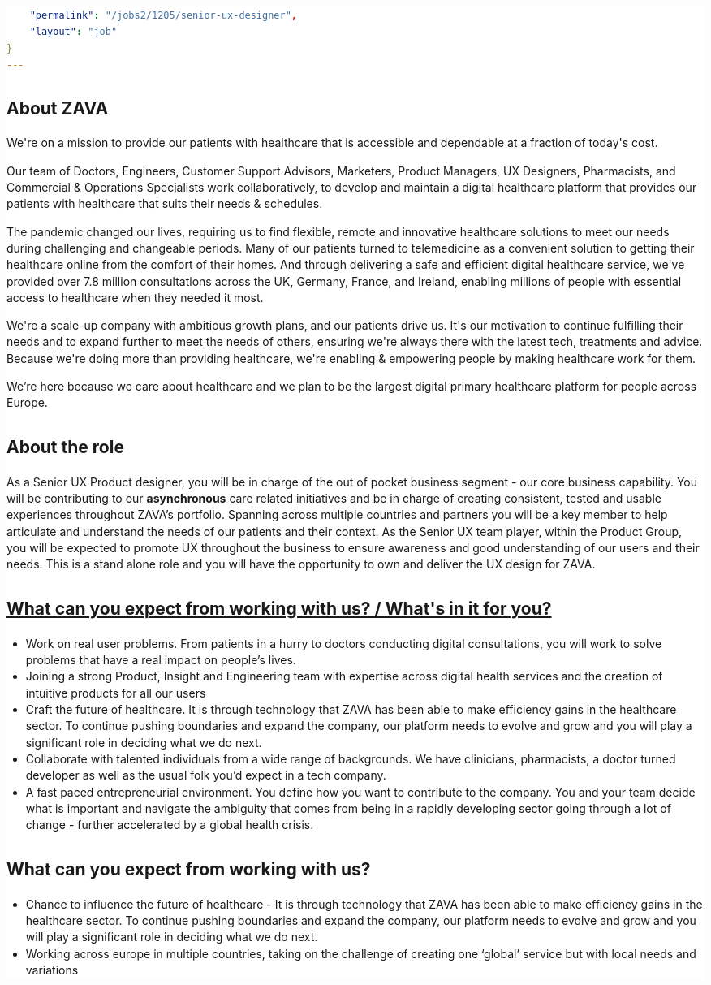 ```yaml
	"permalink": "/jobs2/1205/senior-ux-designer",
	"layout": "job"
}
---
```

<h2 id="about-zava">About ZAVA</h2>
<p>We're on a mission to provide our patients with healthcare that is accessible and dependable at a fraction of today's cost. </p>
<p>Our team of Doctors, Engineers, Customer Support Advisors, Marketers, Product Managers, UX Designers, Pharmacists, and Commercial &amp; Operations Specialists work collaboratively, to develop and maintain a digital healthcare platform that provides our patients with healthcare that suits their needs &amp; schedules.</p>
<p>The pandemic changed our lives, requiring us to find flexible, remote and innovative healthcare solutions to meet our needs during challenging and changeable periods. Many of our patients turned to telemedicine as a convenient solution to getting their healthcare online from the comfort of their homes. And through delivering a safe and efficient digital healthcare service, we've provided over 7.8 million consultations across the UK, Germany, France, and Ireland, enabling millions of people with essential access to healthcare when they needed it most. </p>
<p>We're a scale-up company with ambitious growth plans, and our patients drive us. It's our motivation to continue fulfilling their needs and to expand further to meet the needs of others, ensuring we're always there with the latest tech, treatments and advice. Because we're doing more than providing healthcare, we're enabling &amp; empowering people by making healthcare work for them. </p>
<p>We’re here because we care about healthcare and we plan to be the largest digital primary healthcare platform for people across Europe.</p>
<h2 id="about-the-role">About the role</h2>
<p>As a Senior UX Product designer, you will be in charge of the out of pocket business segment - our core business capability.
You will be contributing to our <strong>asynchronous</strong> care related initiatives and be in charge of creating consistent, tested and usable experiences throughout ZAVA’s portfolio. Spanning across multiple countries and partners you will be a key member to help articulate and understand the needs of our patients and their context. 
As the Senior UX team player, within the Product Group, you will be expected to promote UX throughout the business to ensure awareness and good understanding of our users and their needs.
This is a stand alone role and you will have the opportunity to own and deliver the UX design for ZAVA.</p>
<h2 id="what-can-you-expect-from-working-with-us--whats-in-it-for-you"><a href="https://docs.google.com/presentation/d/1bN62QJEcqtXsX9Dr4qdsWlB-fenGEGisNHEbIJlRWHA/edit#slide=id.p">What can you expect from working with us? / What's in it for you?</a></h2>
<ul>
<li>Work on real user problems. From patients in a hurry to doctors conducting digital consultations, you will  work to solve problems that have a real impact on people’s lives.</li>
<li>Joining a strong Product, Insight and Engineering team with expertise across digital health services and the creation of intuitive products for all our users</li>
<li>Craft the future of healthcare. It is through technology that ZAVA has been able to make efficiency gains in the healthcare sector. To continue pushing boundaries and expand the company, our platform needs to evolve and grow and you will play a significant role in deciding what we do next.</li>
<li>Collaborate with talented individuals from a wide range of backgrounds. We have clinicians, pharmacists, a doctor turned developer as well as the usual folk you’d expect in a tech company.</li>
<li>A fast paced entrepreneurial environment. You define how you want to contribute to the company.  You and your team decide what is important and navigate the ambiguity that comes from being in a rapidly developing sector going through a lot of change - further accelerated by a global health crisis.</li>
</ul>
<h2 id="what-can-you-expect-from-working-with-us">What can you expect from working with us?</h2>
<ul>
<li>Chance to influence the future of healthcare - It is through technology that ZAVA has been able to make efficiency gains in the healthcare sector. To continue pushing boundaries and expand the company, our platform needs to evolve and grow and you will play a significant role in deciding what we do next.</li>
<li>Working across europe in multiple countries, taking on the challenge of creating one ‘global’ service but with local needs and variations </li>